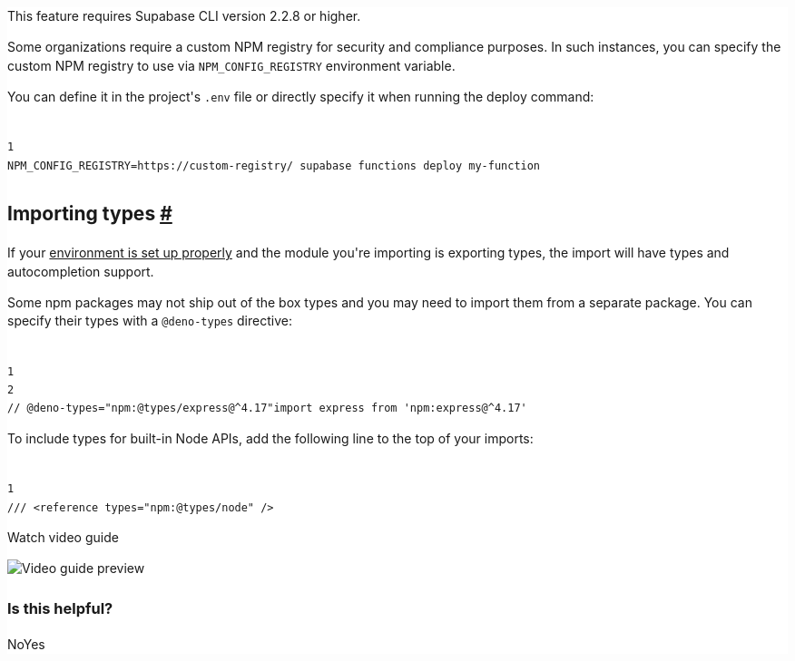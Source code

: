 This feature requires Supabase CLI version 2.2.8 or higher.

Some organizations require a custom NPM registry for security and compliance purposes. In such instances, you can specify the custom NPM registry to use via `NPM_CONFIG_REGISTRY` environment variable.

You can define it in the project's `.env` file or directly specify it when running the deploy command:

```flex

1
NPM_CONFIG_REGISTRY=https://custom-registry/ supabase functions deploy my-function
```

## Importing types [\#](https://supabase.com/docs/guides/functions/dependencies\#importing-types)

If your [environment is set up properly](https://supabase.com/docs/guides/functions/local-development) and the module you're importing is exporting types, the import will have types and autocompletion support.

Some npm packages may not ship out of the box types and you may need to import them from a separate package. You can specify their types with a `@deno-types` directive:

```flex

1
2
// @deno-types="npm:@types/express@^4.17"import express from 'npm:express@^4.17'
```

To include types for built-in Node APIs, add the following line to the top of your imports:

```flex

1
/// <reference types="npm:@types/node" />
```

Watch video guide

![Video guide preview](https://supabase.com/docs/_next/image?url=https%3A%2F%2Fimg.youtube.com%2Fvi%2FILr3cneZuFk%2F0.jpg&w=3840&q=75&dpl=dpl_9WgBm3X43HXGqPuPh4vSvQgRaZyZ)

### Is this helpful?

NoYes